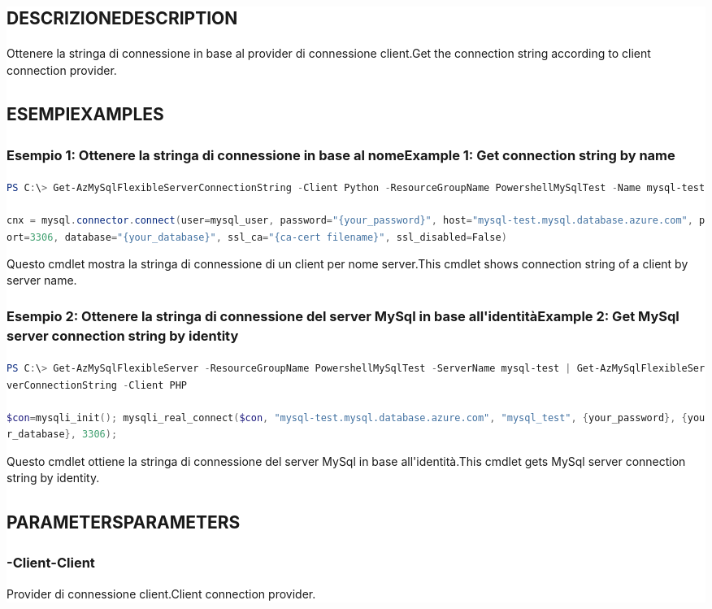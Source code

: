 ## <span data-ttu-id="8aadc-107">DESCRIZIONE</span><span class="sxs-lookup"><span data-stu-id="8aadc-107">DESCRIPTION</span></span>
<span data-ttu-id="8aadc-108">Ottenere la stringa di connessione in base al provider di connessione client.</span><span class="sxs-lookup"><span data-stu-id="8aadc-108">Get the connection string according to client connection provider.</span></span>

## <span data-ttu-id="8aadc-109">ESEMPI</span><span class="sxs-lookup"><span data-stu-id="8aadc-109">EXAMPLES</span></span>

### <span data-ttu-id="8aadc-110">Esempio 1: Ottenere la stringa di connessione in base al nome</span><span class="sxs-lookup"><span data-stu-id="8aadc-110">Example 1: Get connection string by name</span></span>
```powershell
PS C:\> Get-AzMySqlFlexibleServerConnectionString -Client Python -ResourceGroupName PowershellMySqlTest -Name mysql-test

cnx = mysql.connector.connect(user=mysql_user, password="{your_password}", host="mysql-test.mysql.database.azure.com", port=3306, database="{your_database}", ssl_ca="{ca-cert filename}", ssl_disabled=False)
```

<span data-ttu-id="8aadc-111">Questo cmdlet mostra la stringa di connessione di un client per nome server.</span><span class="sxs-lookup"><span data-stu-id="8aadc-111">This cmdlet shows connection string of a client by server name.</span></span>

### <span data-ttu-id="8aadc-112">Esempio 2: Ottenere la stringa di connessione del server MySql in base all'identità</span><span class="sxs-lookup"><span data-stu-id="8aadc-112">Example 2: Get MySql server connection string by identity</span></span>
```powershell
PS C:\> Get-AzMySqlFlexibleServer -ResourceGroupName PowershellMySqlTest -ServerName mysql-test | Get-AzMySqlFlexibleServerConnectionString -Client PHP

$con=mysqli_init(); mysqli_real_connect($con, "mysql-test.mysql.database.azure.com", "mysql_test", {your_password}, {your_database}, 3306);
```

<span data-ttu-id="8aadc-113">Questo cmdlet ottiene la stringa di connessione del server MySql in base all'identità.</span><span class="sxs-lookup"><span data-stu-id="8aadc-113">This cmdlet gets MySql server connection string by identity.</span></span>

## <span data-ttu-id="8aadc-114">PARAMETERS</span><span class="sxs-lookup"><span data-stu-id="8aadc-114">PARAMETERS</span></span>

### <span data-ttu-id="8aadc-115">-Client</span><span class="sxs-lookup"><span data-stu-id="8aadc-115">-Client</span></span>
<span data-ttu-id="8aadc-116">Provider di connessione client.</span><span class="sxs-lookup"><span data-stu-id="8aadc-116">Client connection provider.</span></span>
